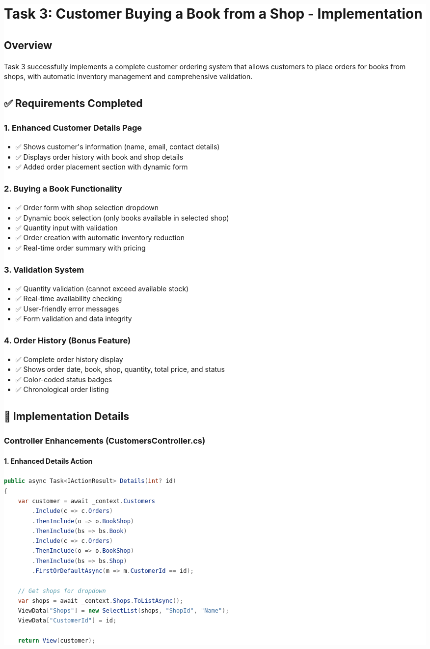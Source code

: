 # Task 3: Customer Buying a Book from a Shop - Implementation

## Overview

Task 3 successfully implements a complete customer ordering system that allows customers to place orders for books from shops, with automatic inventory management and comprehensive validation.

## ✅ Requirements Completed

### 1. **Enhanced Customer Details Page**

- ✅ Shows customer's information (name, email, contact details)
- ✅ Displays order history with book and shop details
- ✅ Added order placement section with dynamic form

### 2. **Buying a Book Functionality**

- ✅ Order form with shop selection dropdown
- ✅ Dynamic book selection (only books available in selected shop)
- ✅ Quantity input with validation
- ✅ Order creation with automatic inventory reduction
- ✅ Real-time order summary with pricing

### 3. **Validation System**

- ✅ Quantity validation (cannot exceed available stock)
- ✅ Real-time availability checking
- ✅ User-friendly error messages
- ✅ Form validation and data integrity

### 4. **Order History (Bonus Feature)**

- ✅ Complete order history display
- ✅ Shows order date, book, shop, quantity, total price, and status
- ✅ Color-coded status badges
- ✅ Chronological order listing

## 🔧 Implementation Details

### **Controller Enhancements (CustomersController.cs)**

#### 1. **Enhanced Details Action**

```csharp
public async Task<IActionResult> Details(int? id)
{
    var customer = await _context.Customers
        .Include(c => c.Orders)
        .ThenInclude(o => o.BookShop)
        .ThenInclude(bs => bs.Book)
        .Include(c => c.Orders)
        .ThenInclude(o => o.BookShop)
        .ThenInclude(bs => bs.Shop)
        .FirstOrDefaultAsync(m => m.CustomerId == id);

    // Get shops for dropdown
    var shops = await _context.Shops.ToListAsync();
    ViewData["Shops"] = new SelectList(shops, "ShopId", "Name");
    ViewData["CustomerId"] = id;

    return View(customer);
```